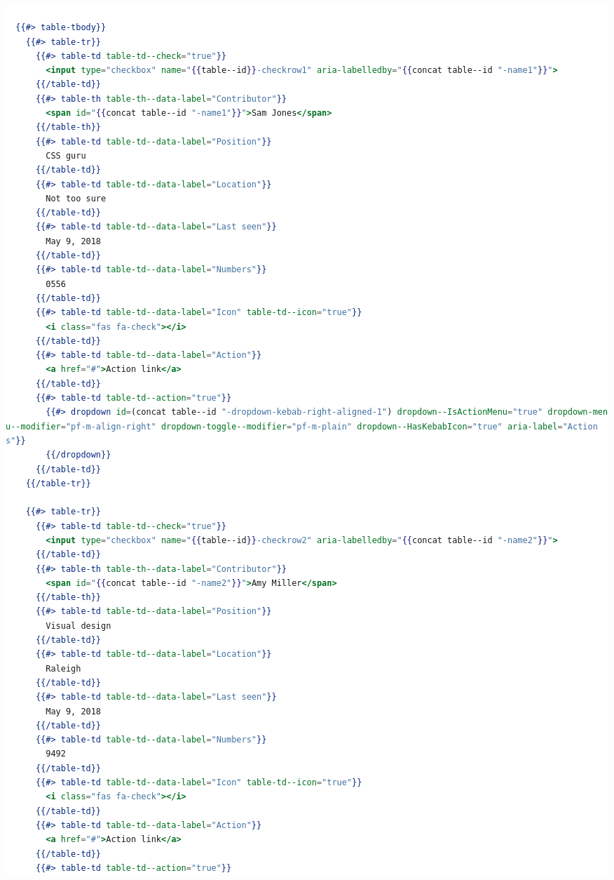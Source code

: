 ```hbs title=Compact-with-no-borders

  {{#> table-tbody}}
    {{#> table-tr}}
      {{#> table-td table-td--check="true"}}
        <input type="checkbox" name="{{table--id}}-checkrow1" aria-labelledby="{{concat table--id "-name1"}}">
      {{/table-td}}
      {{#> table-th table-th--data-label="Contributor"}}
        <span id="{{concat table--id "-name1"}}">Sam Jones</span>
      {{/table-th}}
      {{#> table-td table-td--data-label="Position"}}
        CSS guru
      {{/table-td}}
      {{#> table-td table-td--data-label="Location"}}
        Not too sure
      {{/table-td}}
      {{#> table-td table-td--data-label="Last seen"}}
        May 9, 2018
      {{/table-td}}
      {{#> table-td table-td--data-label="Numbers"}}
        0556
      {{/table-td}}
      {{#> table-td table-td--data-label="Icon" table-td--icon="true"}}
        <i class="fas fa-check"></i>
      {{/table-td}}
      {{#> table-td table-td--data-label="Action"}}
        <a href="#">Action link</a>
      {{/table-td}}
      {{#> table-td table-td--action="true"}}
        {{#> dropdown id=(concat table--id "-dropdown-kebab-right-aligned-1") dropdown--IsActionMenu="true" dropdown-menu--modifier="pf-m-align-right" dropdown-toggle--modifier="pf-m-plain" dropdown--HasKebabIcon="true" aria-label="Actions"}}
        {{/dropdown}}
      {{/table-td}}
    {{/table-tr}}

    {{#> table-tr}}
      {{#> table-td table-td--check="true"}}
        <input type="checkbox" name="{{table--id}}-checkrow2" aria-labelledby="{{concat table--id "-name2"}}">
      {{/table-td}}
      {{#> table-th table-th--data-label="Contributor"}}
        <span id="{{concat table--id "-name2"}}">Amy Miller</span>
      {{/table-th}}
      {{#> table-td table-td--data-label="Position"}}
        Visual design
      {{/table-td}}
      {{#> table-td table-td--data-label="Location"}}
        Raleigh
      {{/table-td}}
      {{#> table-td table-td--data-label="Last seen"}}
        May 9, 2018
      {{/table-td}}
      {{#> table-td table-td--data-label="Numbers"}}
        9492
      {{/table-td}}
      {{#> table-td table-td--data-label="Icon" table-td--icon="true"}}
        <i class="fas fa-check"></i>
      {{/table-td}}
      {{#> table-td table-td--data-label="Action"}}
        <a href="#">Action link</a>
      {{/table-td}}
      {{#> table-td table-td--action="true"}}
```